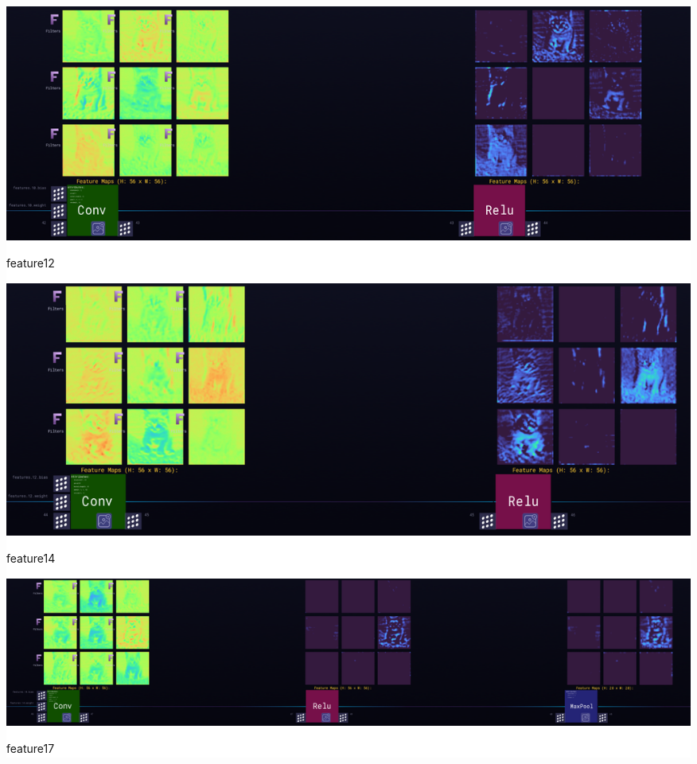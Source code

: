 ![](Model_PlayGround_pic/1571518-20220225153348113-302309405.png)

feature12

![](Model_PlayGround_pic/1571518-20220225153448549-640621181.png)

feature14

![](Model_PlayGround_pic/1571518-20220225153539550-1806783753.png)

feature17
